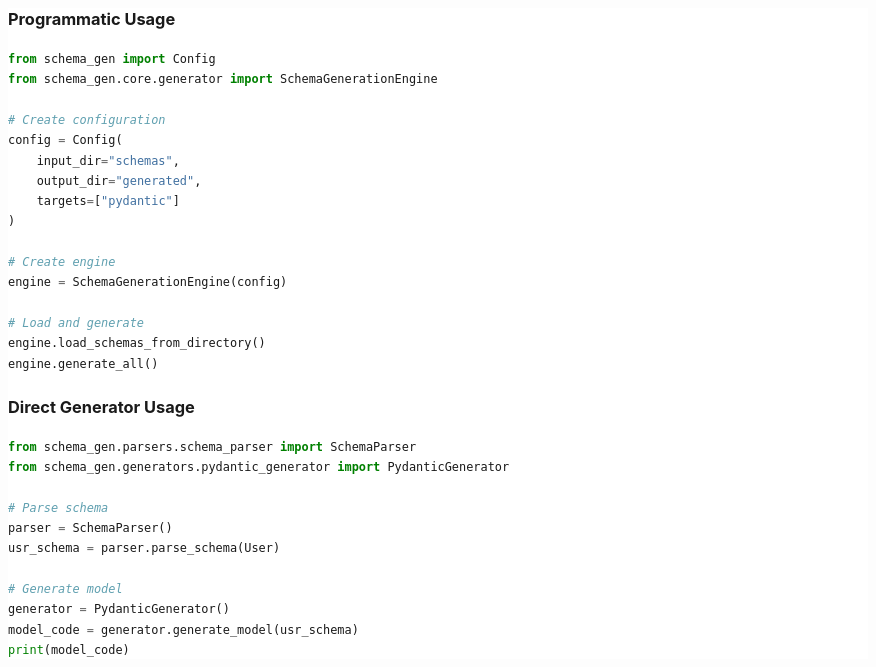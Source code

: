 ### Programmatic Usage

```python
from schema_gen import Config
from schema_gen.core.generator import SchemaGenerationEngine

# Create configuration
config = Config(
    input_dir="schemas",
    output_dir="generated",
    targets=["pydantic"]
)

# Create engine
engine = SchemaGenerationEngine(config)

# Load and generate
engine.load_schemas_from_directory()
engine.generate_all()
```

### Direct Generator Usage

```python
from schema_gen.parsers.schema_parser import SchemaParser
from schema_gen.generators.pydantic_generator import PydanticGenerator

# Parse schema
parser = SchemaParser()
usr_schema = parser.parse_schema(User)

# Generate model
generator = PydanticGenerator()
model_code = generator.generate_model(usr_schema)
print(model_code)
```